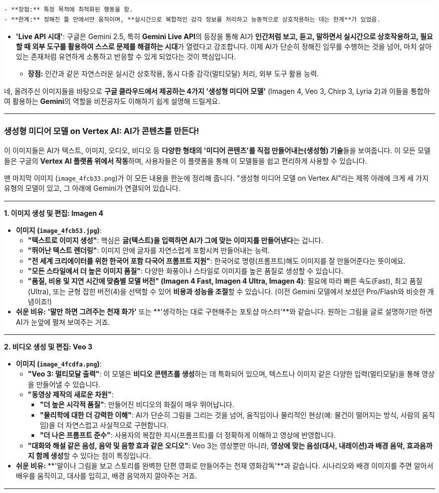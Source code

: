     - **장점:** 특정 목적에 최적화된 행동을 함.
    - **한계:** 정해진 틀 안에서만 움직이며, **실시간으로 복합적인 감각 정보를 처리하고 능동적으로 상호작용하는 데는 한계**가 있었음.
- **'Live API 시대'**: 구글은 Gemini 2.5, 특히 **Gemini Live API**의 등장을 통해 AI가 **인간처럼 보고, 듣고, 말하면서 실시간으로 상호작용하고, 필요할 때 외부 도구를 활용하여 스스로 문제를 해결하는 시대**가 열렸다고 강조합니다. 이제 AI가 단순히 정해진 임무를 수행하는 것을 넘어, 마치 살아있는 존재처럼 유연하게 소통하고 반응할 수 있게 되었다는 것이 핵심입니다.
    
    - **장점:** 인간과 같은 자연스러운 실시간 상호작용, 동시 다중 감각(멀티모달) 처리, 외부 도구 활용 능력.







네, 올려주신 이미지들을 바탕으로 **구글 클라우드에서 제공하는 4가지 '생성형 미디어 모델'** (Imagen 4, Veo 3, Chirp 3, Lyria 2)과 이들을 통합하여 활용하는 **Gemini**의 역할을 비전공자도 이해하기 쉽게 설명해 드릴게요.

---

### **생성형 미디어 모델 on Vertex AI: AI가 콘텐츠를 만든다!**

이 이미지들은 AI가 텍스트, 이미지, 오디오, 비디오 등 **다양한 형태의 '미디어 콘텐츠'를 직접 만들어내는(생성형) 기술**들을 보여줍니다. 이 모든 모델들은 구글의 **Vertex AI 플랫폼 위에서 작동**하며, 사용자들은 이 플랫폼을 통해 이 모델들을 쉽고 편리하게 사용할 수 있습니다.

맨 마지막 이미지 (`image_4fcb33.png`)가 이 모든 내용을 한눈에 정리해 줍니다. "생성형 미디어 모델 on Vertex AI"라는 제목 아래에 크게 세 가지 유형의 모델이 있고, 그 아래에 Gemini가 연결되어 있습니다.

---

**1. 이미지 생성 및 편집: Imagen 4**

- **이미지 (`image_4fcb53.jpg`)**:
    - **"텍스트로 이미지 생성"**: 핵심은 **글(텍스트)을 입력하면 AI가 그에 맞는 이미지를 만들어낸다**는 겁니다.
    - **"뛰어난 텍스트 렌더링"**: 이미지 안에 글자를 자연스럽게 포함시켜 만들어내는 능력.
    - **"전 세계 크리에이터를 위한 한국어 포함 다국어 프롬프트 지원"**: 한국어로 명령(프롬프트)해도 이미지를 잘 만들어준다는 뜻이에요.
    - **"모든 스타일에서 더 높은 이미지 품질"**: 다양한 화풍이나 스타일로 이미지를 높은 품질로 생성할 수 있습니다.
    - **"품질, 비용 및 지연 시간에 맞춤별 모델 버전" (Imagen 4 Fast, Imagen 4 Ultra, Imagen 4)**: 필요에 따라 빠른 속도(Fast), 최고 품질(Ultra), 또는 균형 잡힌 버전(4)을 선택할 수 있어 **비용과 성능을 조절**할 수 있습니다. (이전 Gemini 모델에서 보셨던 Pro/Flash와 비슷한 개념이죠!)
- **쉬운 비유:** **'말만 하면 그려주는 천재 화가'** 또는 **'생각하는 대로 구현해주는 포토샵 마스터'**와 같습니다. 원하는 그림을 글로 설명하기만 하면 AI가 눈앞에 펼쳐 보여주는 거죠.

---

**2. 비디오 생성 및 편집: Veo 3**

- **이미지 (`image_4fcdfa.png`)**:
    - **"Veo 3: 멀티모달 출력"**: 이 모델은 **비디오 콘텐츠를 생성**하는 데 특화되어 있으며, 텍스트나 이미지 같은 다양한 입력(멀티모달)을 통해 영상을 만들어낼 수 있습니다.
    - **"동영상 제작의 새로운 차원"**:
        - **"더 높은 시각적 품질"**: 만들어진 비디오의 화질이 매우 뛰어납니다.
        - **"물리학에 대한 더 강력한 이해"**: AI가 단순히 그림을 그리는 것을 넘어, 움직임이나 물리적인 현상(예: 물건이 떨어지는 방식, 사람의 움직임)을 더 자연스럽고 사실적으로 구현합니다.
        - **"더 나은 프롬프트 준수"**: 사용자의 복잡한 지시(프롬프트)를 더 정확하게 이해하고 영상에 반영합니다.
    - **"대화와 해설 같은 음성, 음악 및 음향 효과 같은 오디오"**: Veo 3는 영상뿐만 아니라, **영상에 맞는 음성(대사, 내레이션)과 배경 음악, 효과음까지 함께 생성**할 수 있다는 점이 특징입니다.
- **쉬운 비유:** **'말이나 그림을 보고 스토리를 완벽한 단편 영화로 만들어주는 천재 영화감독'**과 같습니다. 시나리오와 배경 이미지를 주면 알아서 배우를 움직이고, 대사를 입히고, 배경 음악까지 깔아주는 거죠.

---